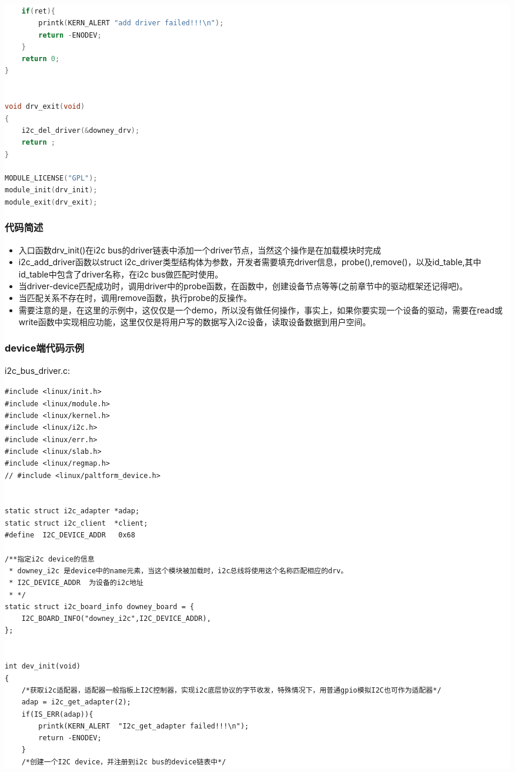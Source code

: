 ```C
    if(ret){
        printk(KERN_ALERT "add driver failed!!!\n");
        return -ENODEV;
    }
    return 0;
}


void drv_exit(void)
{
    i2c_del_driver(&downey_drv);
    return ;
}

MODULE_LICENSE("GPL");
module_init(drv_init);
module_exit(drv_exit);
```

### 代码简述
* 入口函数drv_init()在i2c bus的driver链表中添加一个driver节点，当然这个操作是在加载模块时完成
* i2c_add_driver函数以struct i2c_driver类型结构体为参数，开发者需要填充driver信息，probe(),remove()，以及id_table,其中id_table中包含了driver名称，在i2c bus做匹配时使用。  
* 当driver-device匹配成功时，调用driver中的probe函数，在函数中，创建设备节点等等(之前章节中的驱动框架还记得吧)。  
* 当匹配关系不存在时，调用remove函数，执行probe的反操作。  
* 需要注意的是，在这里的示例中，这仅仅是一个demo，所以没有做任何操作，事实上，如果你要实现一个设备的驱动，需要在read或write函数中实现相应功能，这里仅仅是将用户写的数据写入i2c设备，读取设备数据到用户空间。

### device端代码示例
i2c_bus_driver.c:
```
#include <linux/init.h>
#include <linux/module.h>
#include <linux/kernel.h>
#include <linux/i2c.h>
#include <linux/err.h>
#include <linux/slab.h>
#include <linux/regmap.h>
// #include <linux/paltform_device.h>


static struct i2c_adapter *adap;
static struct i2c_client  *client;
#define  I2C_DEVICE_ADDR   0x68

/**指定i2c device的信息
 * downey_i2c 是device中的name元素，当这个模块被加载时，i2c总线将使用这个名称匹配相应的drv。
 * I2C_DEVICE_ADDR  为设备的i2c地址 
 * */
static struct i2c_board_info downey_board = {
    I2C_BOARD_INFO("downey_i2c",I2C_DEVICE_ADDR),
};


int dev_init(void)
{
    /*获取i2c适配器，适配器一般指板上I2C控制器，实现i2c底层协议的字节收发，特殊情况下，用普通gpio模拟I2C也可作为适配器*/
    adap = i2c_get_adapter(2);
    if(IS_ERR(adap)){
        printk(KERN_ALERT  "I2c_get_adapter failed!!!\n");
        return -ENODEV;
    }
    /*创建一个I2C device，并注册到i2c bus的device链表中*/
```